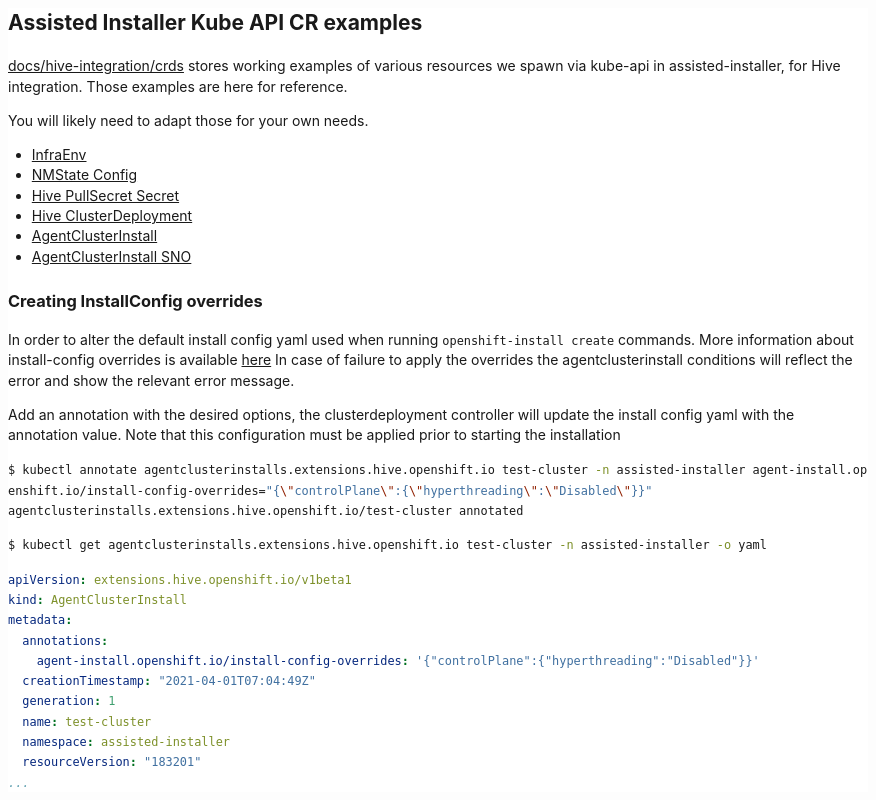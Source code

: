 ## Assisted Installer Kube API CR examples

[docs/hive-integration/crds](crds) stores working examples of various resources we spawn via kube-api in assisted-installer, for Hive integration.
Those examples are here for reference.

You will likely need to adapt those for your own needs.

* [InfraEnv](crds/infraEnv.yaml)
* [NMState Config](crds/nmstate.yaml)
* [Hive PullSecret Secret](crds/pullsecret.yaml)
* [Hive ClusterDeployment](crds/clusterDeployment.yaml)
* [AgentClusterInstall](crds/agentClusterInstall.yaml)
* [AgentClusterInstall SNO](crds/agentClusterInstall-SNO.yaml)



### Creating InstallConfig overrides

In order to alter the default install config yaml used when running `openshift-install create` commands.
More information about install-config overrides is available [here](user-guide/install-customization.md#Install-Config)
In case of failure to apply the overrides the agentclusterinstall conditions will reflect the error and show the relevant error message.

Add an annotation with the desired options, the clusterdeployment controller will update the install config yaml with the annotation value.
Note that this configuration must be applied prior to starting the installation
```sh
$ kubectl annotate agentclusterinstalls.extensions.hive.openshift.io test-cluster -n assisted-installer agent-install.openshift.io/install-config-overrides="{\"controlPlane\":{\"hyperthreading\":\"Disabled\"}}"
agentclusterinstalls.extensions.hive.openshift.io/test-cluster annotated
```

```sh
$ kubectl get agentclusterinstalls.extensions.hive.openshift.io test-cluster -n assisted-installer -o yaml
```
```yaml
apiVersion: extensions.hive.openshift.io/v1beta1
kind: AgentClusterInstall
metadata:
  annotations:
    agent-install.openshift.io/install-config-overrides: '{"controlPlane":{"hyperthreading":"Disabled"}}'
  creationTimestamp: "2021-04-01T07:04:49Z"
  generation: 1
  name: test-cluster
  namespace: assisted-installer
  resourceVersion: "183201"
...
```
